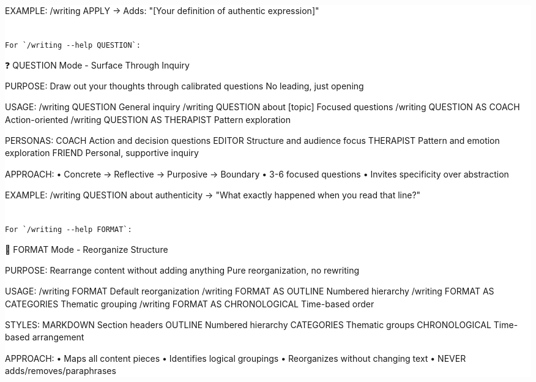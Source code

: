 EXAMPLE:
  /writing APPLY
  → Adds: "[Your definition of authentic expression]"
```

For `/writing --help QUESTION`:
```
❓ QUESTION Mode - Surface Through Inquiry

PURPOSE:
  Draw out your thoughts through calibrated questions
  No leading, just opening

USAGE:
  /writing QUESTION                    General inquiry
  /writing QUESTION about [topic]      Focused questions
  /writing QUESTION AS COACH          Action-oriented
  /writing QUESTION AS THERAPIST      Pattern exploration

PERSONAS:
  COACH      Action and decision questions
  EDITOR     Structure and audience focus
  THERAPIST  Pattern and emotion exploration
  FRIEND     Personal, supportive inquiry

APPROACH:
  • Concrete → Reflective → Purposive → Boundary
  • 3-6 focused questions
  • Invites specificity over abstraction

EXAMPLE:
  /writing QUESTION about authenticity
  → "What exactly happened when you read that line?"
```

For `/writing --help FORMAT`:
```
📐 FORMAT Mode - Reorganize Structure

PURPOSE:
  Rearrange content without adding anything
  Pure reorganization, no rewriting

USAGE:
  /writing FORMAT                     Default reorganization
  /writing FORMAT AS OUTLINE          Numbered hierarchy
  /writing FORMAT AS CATEGORIES       Thematic grouping
  /writing FORMAT AS CHRONOLOGICAL    Time-based order

STYLES:
  MARKDOWN      Section headers
  OUTLINE       Numbered hierarchy
  CATEGORIES    Thematic groups
  CHRONOLOGICAL Time-based arrangement

APPROACH:
  • Maps all content pieces
  • Identifies logical groupings
  • Reorganizes without changing text
  • NEVER adds/removes/paraphrases

